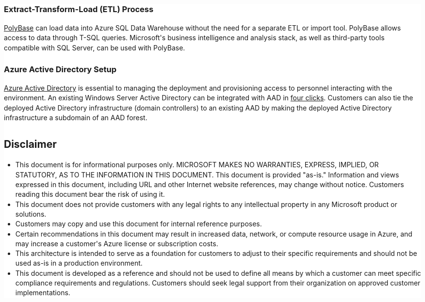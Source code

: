 ### Extract-Transform-Load (ETL) Process
[PolyBase](https://docs.microsoft.com/en-us/sql/relational-databases/polybase/polybase-guide) can load data into Azure SQL Data Warehouse without the need for a separate ETL or import tool. PolyBase allows access to data through T-SQL queries. Microsoft's business intelligence and analysis stack, as well as third-party tools compatible with SQL Server, can be used with PolyBase.

### Azure Active Directory Setup
[Azure Active Directory](https://docs.microsoft.com/en-us/azure/active-directory/active-directory-whatis) is essential to managing the deployment and provisioning access to personnel interacting with the environment. An existing Windows Server Active Directory can be integrated with AAD in [four clicks](https://docs.microsoft.com/en-us/azure/active-directory/connect/active-directory-aadconnect-get-started-express). Customers can also tie the deployed Active Directory infrastructure (domain controllers) to an existing AAD by making the deployed Active Directory infrastructure a subdomain of an AAD forest.
## Disclaimer

 - This document is for informational purposes only. MICROSOFT MAKES NO WARRANTIES, EXPRESS, IMPLIED, OR STATUTORY, AS TO THE INFORMATION IN THIS DOCUMENT. This document is provided "as-is." Information and views expressed in this document, including URL and other Internet website references, may change without notice. Customers reading this document bear the risk of using it.
 - This document does not provide customers with any legal rights to any intellectual property in any Microsoft product or solutions.
 - Customers may copy and use this document for internal reference purposes.
 - Certain recommendations in this document may result in increased data, network, or compute resource usage in Azure, and may increase a customer's Azure license or subscription costs.
 - This architecture is intended to serve as a foundation for customers to adjust to their specific requirements and should not be used as-is in a production environment.
 - This document is developed as a reference and should not be used to define all means by which a customer can meet specific compliance requirements and regulations. Customers should seek legal support from their organization on approved customer implementations.

